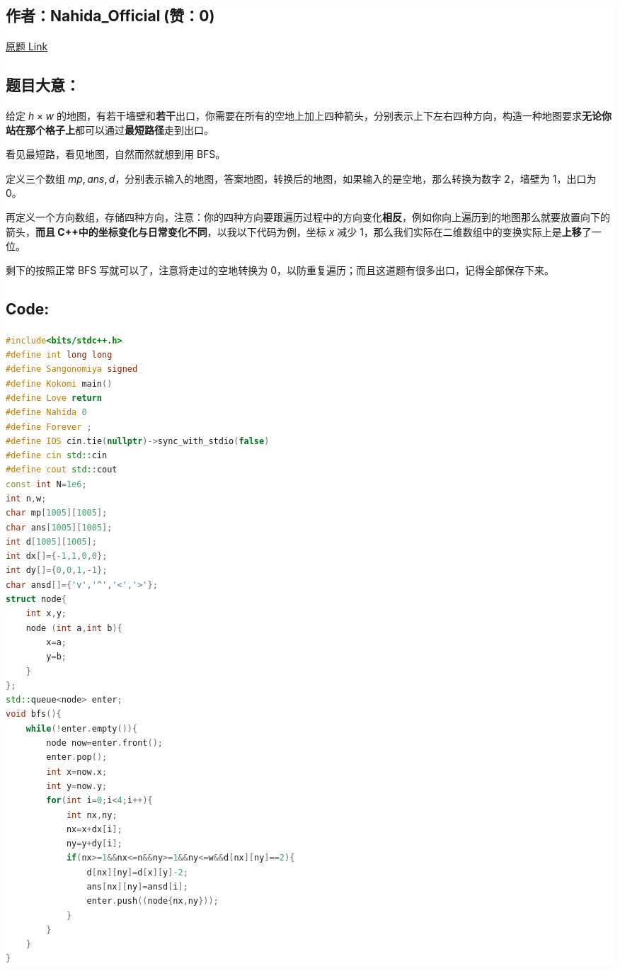 
## 作者：Nahida_Official (赞：0)

[原题 Link](https://atcoder.jp/contests/abc405/tasks/abc405_d)

## 题目大意：
给定 $h \times w$ 的地图，有若干墙壁和**若干**出口，你需要在所有的空地上加上四种箭头，分别表示上下左右四种方向，构造一种地图要求**无论你站在那个格子上**都可以通过**最短路径**走到出口。

看见最短路，看见地图，自然而然就想到用 BFS。

定义三个数组 $mp,ans,d$，分别表示输入的地图，答案地图，转换后的地图，如果输入的是空地，那么转换为数字 2，墙壁为 1，出口为 0。

再定义一个方向数组，存储四种方向，注意：你的四种方向要跟遍历过程中的方向变化**相反**，例如你向上遍历到的地图那么就要放置向下的箭头，**而且 C++中的坐标变化与日常变化不同**，以我以下代码为例，坐标 $x$ 减少 1，那么我们实际在二维数组中的变换实际上是**上移**了一位。

剩下的按照正常 BFS 写就可以了，注意将走过的空地转换为 0，以防重复遍历；而且这道题有很多出口，记得全部保存下来。

## Code:
```cpp
#include<bits/stdc++.h>
#define int long long
#define Sangonomiya signed
#define Kokomi main()
#define Love return
#define Nahida 0
#define Forever ;
#define IOS cin.tie(nullptr)->sync_with_stdio(false)
#define cin std::cin
#define cout std::cout
const int N=1e6;
int n,w;
char mp[1005][1005];
char ans[1005][1005];
int d[1005][1005];
int dx[]={-1,1,0,0};
int dy[]={0,0,1,-1};
char ansd[]={'v','^','<','>'};
struct node{
    int x,y;
    node (int a,int b){
        x=a;
        y=b;
    }
};
std::queue<node> enter;
void bfs(){
    while(!enter.empty()){
        node now=enter.front();
        enter.pop();
        int x=now.x;
        int y=now.y;
        for(int i=0;i<4;i++){
            int nx,ny;
            nx=x+dx[i];
            ny=y+dy[i];
            if(nx>=1&&nx<=n&&ny>=1&&ny<=w&&d[nx][ny]==2){
                d[nx][ny]=d[x][y]-2;
                ans[nx][ny]=ansd[i];
                enter.push((node{nx,ny}));
            }
        }
    }
}
```